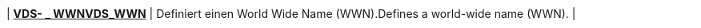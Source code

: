 | [<span data-ttu-id="de09c-258">**VDS- \_ WWN**</span><span class="sxs-lookup"><span data-stu-id="de09c-258">**VDS\_WWN**</span></span>](/windows/desktop/api/Vds/ns-vds-vds_wwn)                                                             | <span data-ttu-id="de09c-259">Definiert einen World Wide Name (WWN).</span><span class="sxs-lookup"><span data-stu-id="de09c-259">Defines a world-wide name (WWN).</span></span>                                                                                                                                                                                                                                |



 

 

 
